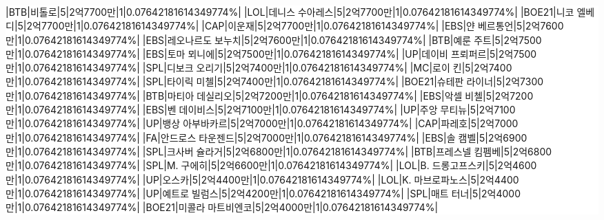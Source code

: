 |BTB|비톨로|5|2억7700만|1|0.07642181614349774%|
|LOL|데니스 수아레스|5|2억7700만|1|0.07642181614349774%|
|BOE21|니코 엘베디|5|2억7700만|1|0.07642181614349774%|
|CAP|이운재|5|2억7700만|1|0.07642181614349774%|
|EBS|얀 베르통언|5|2억7600만|1|0.07642181614349774%|
|EBS|레오나르도 보누치|5|2억7600만|1|0.07642181614349774%|
|BTB|예룬 주트|5|2억7500만|1|0.07642181614349774%|
|EBS|토마 뫼니에|5|2억7500만|1|0.07642181614349774%|
|UP|데이비 프뢰퍼르|5|2억7500만|1|0.07642181614349774%|
|SPL|디보크 오리기|5|2억7400만|1|0.07642181614349774%|
|MC|로이 킨|5|2억7400만|1|0.07642181614349774%|
|SPL|타이릭 미첼|5|2억7400만|1|0.07642181614349774%|
|BOE21|슈테판 라이너|5|2억7300만|1|0.07642181614349774%|
|BTB|마티아 데실리오|5|2억7200만|1|0.07642181614349774%|
|EBS|악셀 비첼|5|2억7200만|1|0.07642181614349774%|
|EBS|벤 데이비스|5|2억7100만|1|0.07642181614349774%|
|UP|주앙 무티뉴|5|2억7100만|1|0.07642181614349774%|
|UP|뱅상 아부바카르|5|2억7000만|1|0.07642181614349774%|
|CAP|파레호|5|2억7000만|1|0.07642181614349774%|
|FA|안드로스 타운젠드|5|2억7000만|1|0.07642181614349774%|
|EBS|솔 캠벨|5|2억6900만|1|0.07642181614349774%|
|SPL|크사버 슐라거|5|2억6800만|1|0.07642181614349774%|
|BTB|프레스넬 킴펨베|5|2억6800만|1|0.07642181614349774%|
|SPL|M. 구에히|5|2억6600만|1|0.07642181614349774%|
|LOL|B. 드롱고프스키|5|2억4600만|1|0.07642181614349774%|
|UP|오스카|5|2억4400만|1|0.07642181614349774%|
|LOL|K. 마브로파노스|5|2억4400만|1|0.07642181614349774%|
|UP|예트로 빌럼스|5|2억4200만|1|0.07642181614349774%|
|SPL|매트 터너|5|2억4000만|1|0.07642181614349774%|
|BOE21|미콜라 마트비엔코|5|2억4000만|1|0.07642181614349774%|
